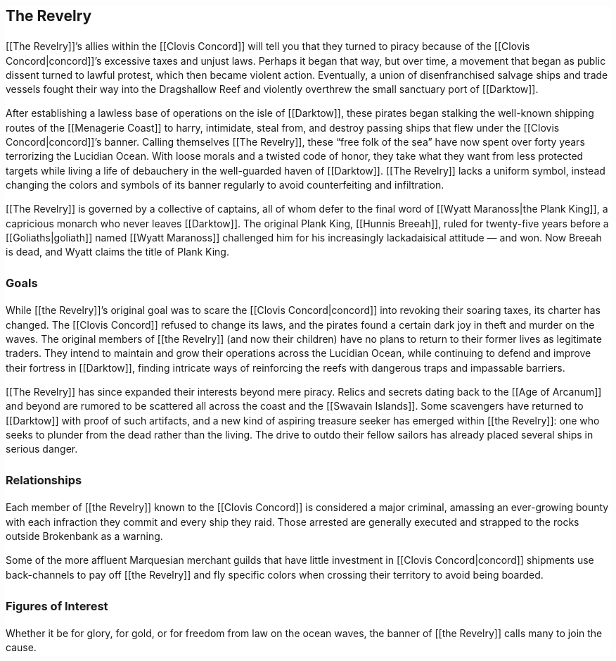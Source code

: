 ## The Revelry

[[The Revelry]]’s allies within the [[Clovis Concord]] will tell you that they turned to piracy because of the [[Clovis Concord|concord]]’s excessive taxes and unjust laws. Perhaps it began that way, but over time, a movement that began as public dissent turned to lawful protest, which then became violent action. Eventually, a union of disenfranchised salvage ships and trade vessels fought their way into the Dragshallow Reef and violently overthrew the small sanctuary port of [[Darktow]].

After establishing a lawless base of operations on the isle of [[Darktow]], these pirates began stalking the well-known shipping routes of the [[Menagerie Coast]] to harry, intimidate, steal from, and destroy passing ships that flew under the [[Clovis Concord|concord]]’s banner. Calling themselves [[The Revelry]], these “free folk of the sea” have now spent over forty years terrorizing the Lucidian Ocean. With loose morals and a twisted code of honor, they take what they want from less protected targets while living a life of debauchery in the well-guarded haven of [[Darktow]]. [[The Revelry]] lacks a uniform symbol, instead changing the colors and symbols of its banner regularly to avoid counterfeiting and infiltration.

[[The Revelry]] is governed by a collective of captains, all of whom defer to the final word of [[Wyatt Maranoss|the Plank King]], a capricious monarch who never leaves [[Darktow]]. The original Plank King, [[Hunnis Breeah]], ruled for twenty-five years before a [[Goliaths|goliath]] named [[Wyatt Maranoss]] challenged him for his increasingly lackadaisical attitude — and won. Now Breeah is dead, and Wyatt claims the title of Plank King.

### Goals

While [[the Revelry]]’s original goal was to scare the [[Clovis Concord|concord]] into revoking their soaring taxes, its charter has changed. The [[Clovis Concord]] refused to change its laws, and the pirates found a certain dark joy in theft and murder on the waves. The original members of [[the Revelry]] (and now their children) have no plans to return to their former lives as legitimate traders. They intend to maintain and grow their operations across the Lucidian Ocean, while continuing to defend and improve their fortress in [[Darktow]], finding intricate ways of reinforcing the reefs with dangerous traps and impassable barriers.

[[The Revelry]] has since expanded their interests beyond mere piracy. Relics and secrets dating back to the [[Age of Arcanum]] and beyond are rumored to be scattered all across the coast and the [[Swavain Islands]]. Some scavengers have returned to [[Darktow]] with proof of such artifacts, and a new kind of aspiring treasure seeker has emerged within [[the Revelry]]: one who seeks to plunder from the dead rather than the living. The drive to outdo their fellow sailors has already placed several ships in serious danger.

### Relationships

Each member of [[the Revelry]] known to the [[Clovis Concord]] is considered a major criminal, amassing an ever-growing bounty with each infraction they commit and every ship they raid. Those arrested are generally executed and strapped to the rocks outside Brokenbank as a warning.

Some of the more affluent Marquesian merchant guilds that have little investment in [[Clovis Concord|concord]] shipments use back-channels to pay off [[the Revelry]] and fly specific colors when crossing their territory to avoid being boarded.

### Figures of Interest

Whether it be for glory, for gold, or for freedom from law on the ocean waves, the banner of [[the Revelry]] calls many to join the cause.
